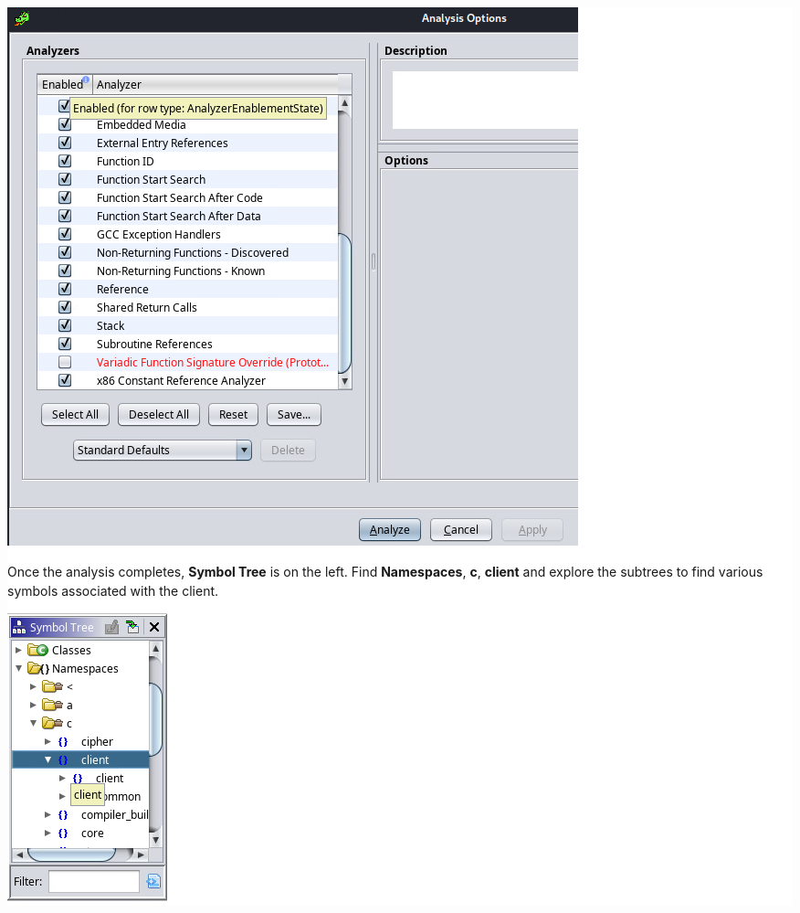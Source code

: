 ![analysis_defaults](./img/analysis_defaults.png)

Once the analysis completes, **Symbol Tree** is on the left. Find **Namespaces**, **c**, **client** and explore the subtrees to find various symbols associated with the client.

![client_namespace](./img/client_namespace.png)
